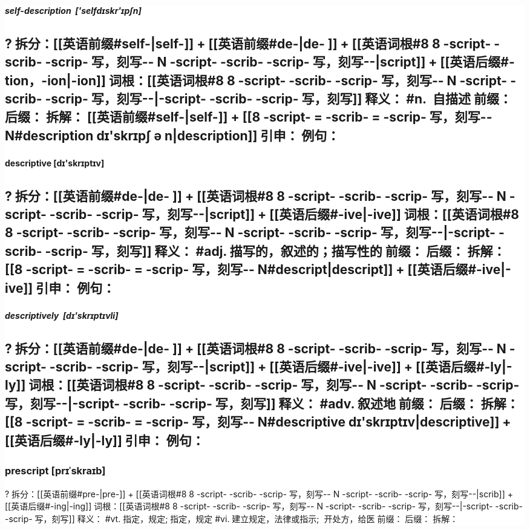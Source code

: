 
##### self-description  ['selfdɪskr'ɪpʃn] 
?
		拆分：[[英语前缀#self-|self-]] +  [[英语前缀#de-|de- ]] +   [[英语词根#8 8 -script- -scrib- -scrip- 写，刻写-- N -script- -scrib- -scrip- 写，刻写--|script]] +  [[英语后缀#-tion，-ion|-ion]]
		词根：[[英语词根#8 8 -script- -scrib- -scrip- 写，刻写-- N -script- -scrib- -scrip- 写，刻写--|-script- -scrib- -scrip- 写，刻写]]
	    释义：
        #n.  自描述
        前缀：
        后缀：
        拆解：
        [[英语前缀#self-|self-]] +  [[8 -script- = -scrib- = -scrip- 写，刻写-- N#description dɪ'skrɪpʃ ə n|description]] 
        引申：
        例句：
---


#### descriptive [dɪ'skrɪptɪv] 
?
		拆分：[[英语前缀#de-|de- ]] +   [[英语词根#8 8 -script- -scrib- -scrip- 写，刻写-- N -script- -scrib- -scrip- 写，刻写--|script]] +    [[英语后缀#-ive|-ive]]
		词根：[[英语词根#8 8 -script- -scrib- -scrip- 写，刻写-- N -script- -scrib- -scrip- 写，刻写--|-script- -scrib- -scrip- 写，刻写]]
	    释义：
        #adj. 描写的，叙述的；描写性的
        前缀：
        后缀：
        拆解：
        [[8 -script- = -scrib- = -scrip- 写，刻写-- N#descript|descript]] +  [[英语后缀#-ive|-ive]]
        引申：
        例句：
---


##### descriptively  [dɪ'skrɪptɪvli] 
?
		拆分：[[英语前缀#de-|de- ]] +   [[英语词根#8 8 -script- -scrib- -scrip- 写，刻写-- N -script- -scrib- -scrip- 写，刻写--|script]]  +    [[英语后缀#-ive|-ive]] + [[英语后缀#-ly|-ly]]
		词根：[[英语词根#8 8 -script- -scrib- -scrip- 写，刻写-- N -script- -scrib- -scrip- 写，刻写--|-script- -scrib- -scrip- 写，刻写]]
	    释义：
        #adv. 叙述地
        前缀：
        后缀：
        拆解：
        [[8 -script- = -scrib- = -scrip- 写，刻写-- N#descriptive dɪ'skrɪptɪv|descriptive]] + [[英语后缀#-ly|-ly]]
        引申：
        例句：
---
### prescript [prɪˈskraɪb] 
?
		拆分：[[英语前缀#pre-|pre-]] +    [[英语词根#8 8 -script- -scrib- -scrip- 写，刻写-- N -script- -scrib- -scrip- 写，刻写--|scrib]]  + [[英语后缀#-ing|-ing]]
		词根：[[英语词根#8 8 -script- -scrib- -scrip- 写，刻写-- N -script- -scrib- -scrip- 写，刻写--|-script- -scrib- -scrip- 写，刻写]]
	    释义：
        #vt. 指定，规定; 指定，规定
		#vi. 建立规定，法律或指示;  开处方，给医
        前缀：
        后缀：
        拆解：
